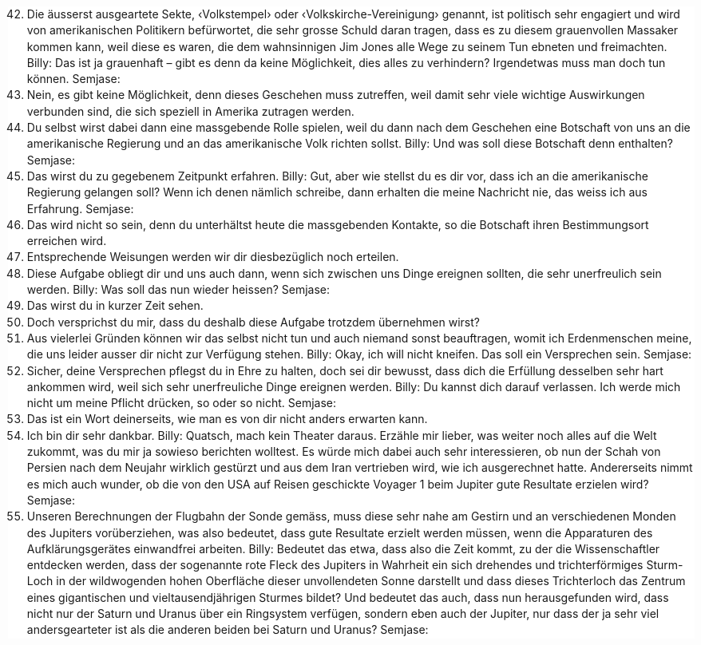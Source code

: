 42. Die äusserst ausgeartete Sekte, ‹Volkstempel› oder ‹Volkskirche-Vereinigung› genannt, ist politisch sehr engagiert und wird von amerikanischen Politikern befürwortet, die sehr grosse Schuld daran tragen, dass es zu diesem grauenvollen Massaker kommen kann, weil diese es waren, die dem wahnsinnigen Jim Jones alle Wege zu seinem Tun ebneten und freimachten.
Billy:
Das ist ja grauenhaft – gibt es denn da keine Möglichkeit, dies alles zu verhindern? Irgendetwas muss man doch tun können.
Semjase:
43. Nein, es gibt keine Möglichkeit, denn dieses Geschehen muss zutreffen, weil damit sehr viele wichtige Auswirkungen verbunden sind, die sich speziell in Amerika zutragen werden.
44. Du selbst wirst dabei dann eine massgebende Rolle spielen, weil du dann nach dem Geschehen eine Botschaft von uns an die amerikanische Regierung und an das amerikanische Volk richten sollst.
Billy:
Und was soll diese Botschaft denn enthalten?
Semjase:
45. Das wirst du zu gegebenem Zeitpunkt erfahren.
Billy:
Gut, aber wie stellst du es dir vor, dass ich an die amerikanische Regierung gelangen soll? Wenn ich denen nämlich schreibe, dann erhalten die meine Nachricht nie, das weiss ich aus Erfahrung.
Semjase:
46. Das wird nicht so sein, denn du unterhältst heute die massgebenden Kontakte, so die Botschaft ihren Bestimmungsort erreichen wird.
47. Entsprechende Weisungen werden wir dir diesbezüglich noch erteilen.
48. Diese Aufgabe obliegt dir und uns auch dann, wenn sich zwischen uns Dinge ereignen sollten, die sehr unerfreulich sein werden.
Billy:
Was soll das nun wieder heissen?
Semjase:
49. Das wirst du in kurzer Zeit sehen.
50. Doch versprichst du mir, dass du deshalb diese Aufgabe trotzdem übernehmen wirst?
51. Aus vielerlei Gründen können wir das selbst nicht tun und auch niemand sonst beauftragen, womit ich Erdenmenschen meine, die uns leider ausser dir nicht zur Verfügung stehen.
Billy:
Okay, ich will nicht kneifen. Das soll ein Versprechen sein.
Semjase:
52. Sicher, deine Versprechen pflegst du in Ehre zu halten, doch sei dir bewusst, dass dich die Erfüllung desselben sehr hart ankommen wird, weil sich sehr unerfreuliche Dinge ereignen werden.
Billy:
Du kannst dich darauf verlassen. Ich werde mich nicht um meine Pflicht drücken, so oder so nicht.
Semjase:
53. Das ist ein Wort deinerseits, wie man es von dir nicht anders erwarten kann.
54. Ich bin dir sehr dankbar.
Billy:
Quatsch, mach kein Theater daraus. Erzähle mir lieber, was weiter noch alles auf die Welt zukommt, was du mir ja sowieso berichten wolltest. Es würde mich dabei auch sehr interessieren, ob nun der Schah von Persien nach dem Neujahr wirklich gestürzt und aus dem Iran vertrieben wird, wie ich ausgerechnet hatte. Andererseits nimmt es mich auch wunder, ob die von den USA auf Reisen geschickte Voyager 1 beim Jupiter gute Resultate erzielen wird?
Semjase:
55. Unseren Berechnungen der Flugbahn der Sonde gemäss, muss diese sehr nahe am Gestirn und an verschiedenen Monden des Jupiters vorüberziehen, was also bedeutet, dass gute Resultate erzielt werden müssen, wenn die Apparaturen des Aufklärungsgerätes einwandfrei arbeiten.
Billy:
Bedeutet das etwa, dass also die Zeit kommt, zu der die Wissenschaftler entdecken werden, dass der sogenannte rote Fleck des Jupiters in Wahrheit ein sich drehendes und trichterförmiges Sturm-Loch in der wildwogenden hohen Oberfläche dieser unvollendeten Sonne darstellt und dass dieses Trichterloch das Zentrum eines gigantischen und vieltausendjährigen Sturmes bildet? Und bedeutet das auch, dass nun herausgefunden wird, dass nicht nur der Saturn und Uranus über ein Ringsystem verfügen, sondern eben auch der Jupiter, nur dass der ja sehr viel andersgearteter ist als die anderen beiden bei Saturn und Uranus?
Semjase: